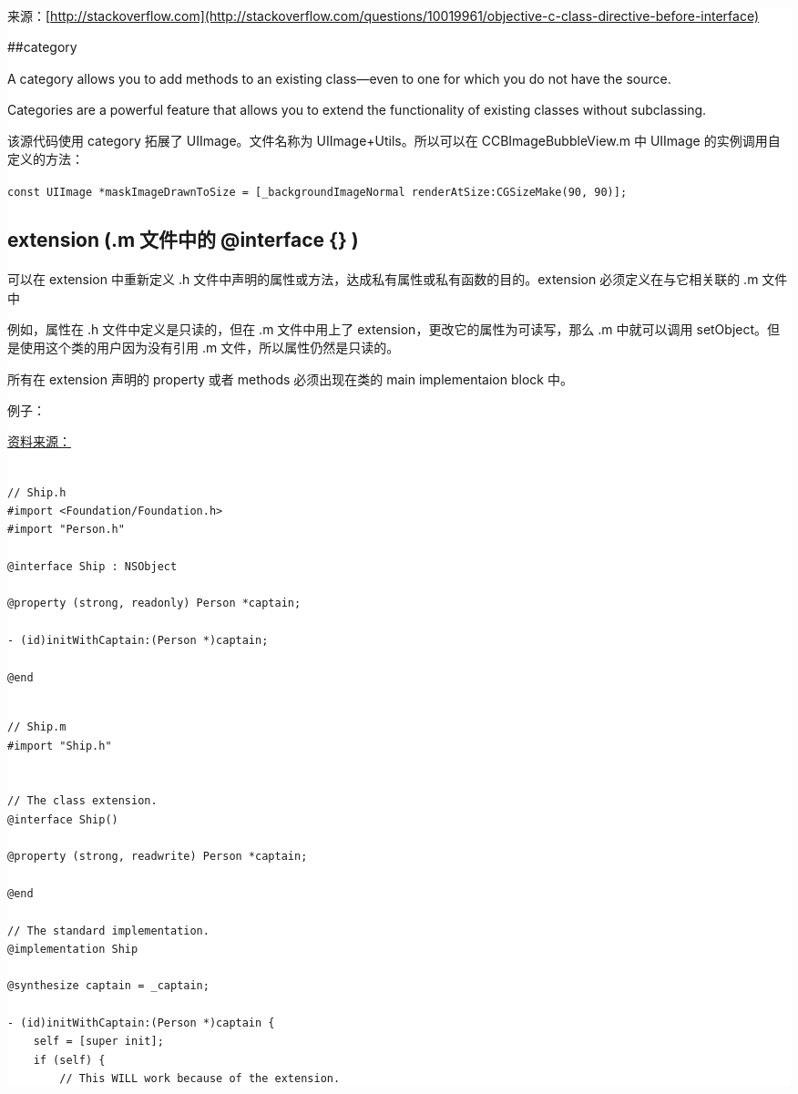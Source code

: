 来源：[http://stackoverflow.com](http://stackoverflow.com/questions/10019961/objective-c-class-directive-before-interface)

##category

A category allows you to add methods to an existing class—even to one for which you do not have the source.

Categories are a powerful feature that allows you to extend the functionality of existing classes without subclassing.

该源代码使用 category 拓展了 UIImage。文件名称为 UIImage+Utils。所以可以在 CCBImageBubbleView.m 中 UIImage 的实例调用自定义的方法：

`const UIImage *maskImageDrawnToSize = [_backgroundImageNormal renderAtSize:CGSizeMake(90, 90)];`

## extension (.m 文件中的 @interface {} )



可以在 extension 中重新定义 .h 文件中声明的属性或方法，达成私有属性或私有函数的目的。extension 必须定义在与它相关联的 .m 文件中

例如，属性在 .h 文件中定义是只读的，但在 .m 文件中用上了 extension，更改它的属性为可读写，那么 .m 中就可以调用 setObject。但是使用这个类的用户因为没有引用 .m 文件，所以属性仍然是只读的。

所有在 extension 声明的 property 或者 methods 必须出现在类的 main implementaion block 中。

例子：

[资料来源：](http://code.tutsplus.com/tutorials/objective-c-succinctly-categories-and-extensions--mobile-22016)

```

// Ship.h
#import <Foundation/Foundation.h>
#import "Person.h"
 
@interface Ship : NSObject
 
@property (strong, readonly) Person *captain;
 
- (id)initWithCaptain:(Person *)captain;
 
@end

```



```

// Ship.m
#import "Ship.h"
 
 
// The class extension.
@interface Ship()
 
@property (strong, readwrite) Person *captain;
 
@end
  
// The standard implementation.
@implementation Ship
 
@synthesize captain = _captain;
 
- (id)initWithCaptain:(Person *)captain {
    self = [super init];
    if (self) {
        // This WILL work because of the extension.
```